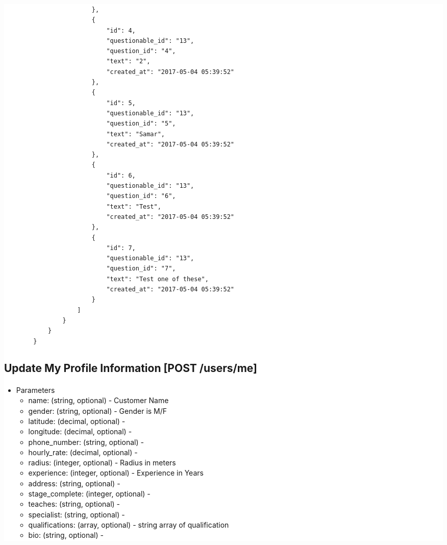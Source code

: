                             },
                            {
                                "id": 4,
                                "questionable_id": "13",
                                "question_id": "4",
                                "text": "2",
                                "created_at": "2017-05-04 05:39:52"
                            },
                            {
                                "id": 5,
                                "questionable_id": "13",
                                "question_id": "5",
                                "text": "Samar",
                                "created_at": "2017-05-04 05:39:52"
                            },
                            {
                                "id": 6,
                                "questionable_id": "13",
                                "question_id": "6",
                                "text": "Test",
                                "created_at": "2017-05-04 05:39:52"
                            },
                            {
                                "id": 7,
                                "questionable_id": "13",
                                "question_id": "7",
                                "text": "Test one of these",
                                "created_at": "2017-05-04 05:39:52"
                            }
                        ]
                    }
                }
            }

## Update My Profile Information [POST /users/me]


+ Parameters
    + name: (string, optional) - Customer Name
    + gender: (string, optional) - Gender is M/F
    + latitude: (decimal, optional) - 
    + longitude: (decimal, optional) - 
    + phone_number: (string, optional) - 
    + hourly_rate: (decimal, optional) - 
    + radius: (integer, optional) - Radius in meters
    + experience: (integer, optional) - Experience in Years
    + address: (string, optional) - 
    + stage_complete: (integer, optional) - 
    + teaches: (string, optional) - 
    + specialist: (string, optional) - 
    + qualifications: (array, optional) - string array of qualification
    + bio: (string, optional) - 
